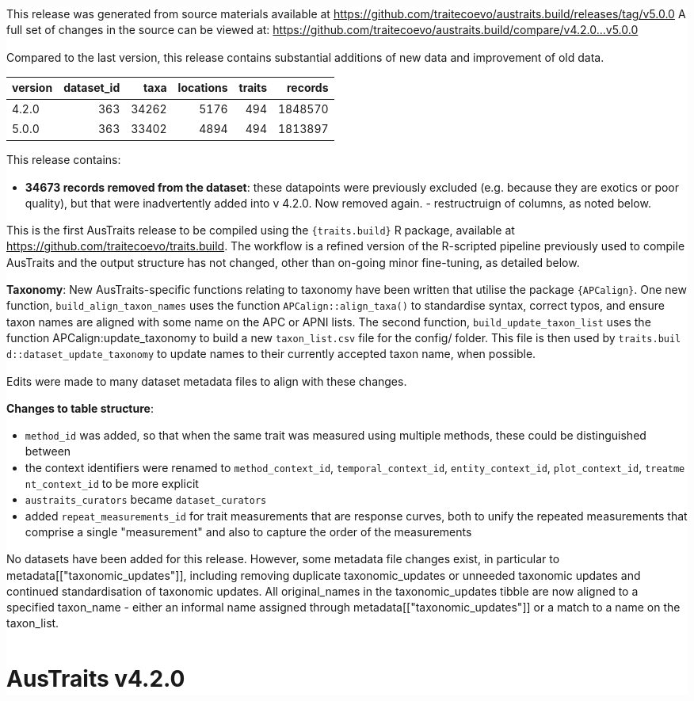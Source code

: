 This release was generated from source materials available at
<https://github.com/traitecoevo/austraits.build/releases/tag/v5.0.0> A
full set of changes in the source can be viewed at:
<https://github.com/traitecoevo/austraits.build/compare/v4.2.0...v5.0.0>


Compared to the last version, this release contains substantial
additions of new data and improvement of old data.

| version | dataset_id |  taxa | locations | traits | records |
|:--------|-----------:|------:|----------:|-------:|--------:|
| 4.2.0   |        363 | 34262 |      5176 |    494 | 1848570 |
| 5.0.0   |        363 | 33402 |      4894 |    494 | 1813897 |

This release contains:


- **34673 records removed from the dataset**: these datapoints were previously excluded (e.g. because they are exotics or poor quality), but that were inadvertently added into v 4.2.0. Now removed again. - restructruign of columns, as noted below.

This is the first AusTraits release to be compiled using the `{traits.build}` R package, available at https://github.com/traitecoevo/traits.build. The workflow is a refined version of the R-scripted pipeline previously used to compile AusTraits and the output structure has not changed, other than on-going minor fine-tuning, as detailed below.

**Taxonomy**: New AusTraits-specific functions relating to taxonomy have been written that utilise the package `{APCalign}`. One new function, `build_align_taxon_names` uses the function `APCalign::align_taxa()` to standardise syntax, correct typos, and ensure taxon names are aligned with some name on the APC or APNI lists. The second function, `build_update_taxon_list` uses the function APCalign:update_taxonomy to build a new `taxon_list.csv` file for the config/ folder. This file is then used by `traits.build::dataset_update_taxonomy` to update names to their currently accepted taxon name, when possible.

Edits were made to many dataset metadata files to align with these changes.

**Changes to table structure**:

- `method_id` was added, so that when the same trait was measured using multiple methods, these could be distinguished between
- the context identifiers were renamed to `method_context_id`, `temporal_context_id`, `entity_context_id`, `plot_context_id`, `treatment_context_id` to be more explicit
- `austraits_curators` became `dataset_curators`
- added `repeat_measurements_id` for trait measurements that are response curves, both to unify the repeated measurements that comprise a single "measurement" and also to capture the order of the measurements

No datasets have been added for this release. However, some metadata file changes exist, in particular to metadata[["taxonomic_updates"]], including removing duplicate taxonomic_updates or unneeded taxonomic updates and continued standardisation of taxonomic updates. All original_names in the taxonomic_updates tibble are now aligned to a specified taxon_name - either an informal name assigned through metadata[["taxonomic_updates"]] or a match to a name on the taxon_list.

# AusTraits v4.2.0
